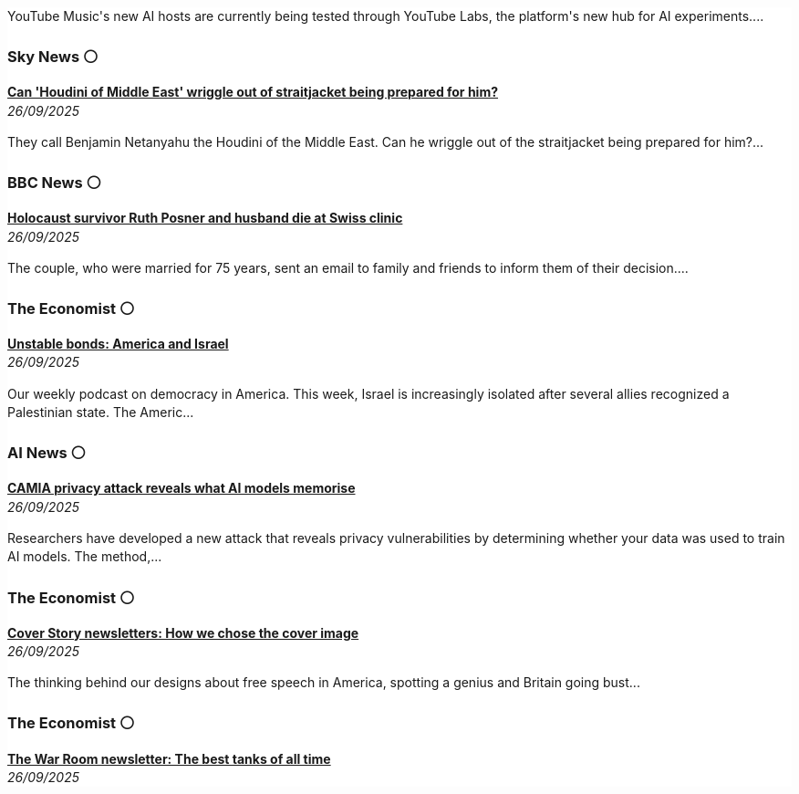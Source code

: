 YouTube Music's new AI hosts are currently being tested through YouTube Labs, the platform's new hub for AI experiments....


### Sky News ⚪
**[Can 'Houdini of Middle East' wriggle out of straitjacket being prepared for him?](https://news.sky.com/story/netanyahu-is-famous-for-wriggling-out-of-impossible-predicaments-but-this-may-be-his-biggest-test-yet-13438831)**  
*26/09/2025*

They call Benjamin Netanyahu the Houdini of the Middle East. Can he wriggle out of the straitjacket being prepared for him?...


### BBC News ⚪
**[Holocaust survivor Ruth Posner and husband die at Swiss clinic ](https://www.bbc.com/news/articles/cp8j256l79go?at_medium=RSS&at_campaign=rss)**  
*26/09/2025*

The couple, who were married for 75 years, sent an email to family and friends to inform them of their decision....


### The Economist ⚪
**[
        Unstable bonds: America and Israel 
      ](https://www.economist.com/podcasts/2025/09/26/unstable-bonds-america-and-israel)**  
*26/09/2025*

Our weekly podcast on democracy in America. This week, Israel is increasingly isolated after several allies recognized a Palestinian state. The Americ...


### AI News ⚪
**[CAMIA privacy attack reveals what AI models memorise](https://www.artificialintelligence-news.com/news/camia-privacy-attack-reveals-what-ai-models-memorise/)**  
*26/09/2025*

Researchers have developed a new attack that reveals privacy vulnerabilities by determining whether your data was used to train AI models. The method,...


### The Economist ⚪
**[
        Cover Story newsletters: How we chose the cover image
      ](https://www.economist.com/the-world-this-week/2025/09/26/cover-story-newsletters-how-we-chose-the-cover-image)**  
*26/09/2025*

The thinking behind our designs about free speech in America, spotting a genius and Britain going bust...


### The Economist ⚪
**[
        The War Room newsletter: The best tanks of all time 
      ](https://www.economist.com/international/2025/09/26/the-war-room-newsletter-the-best-tanks-of-all-time)**  
*26/09/2025*
